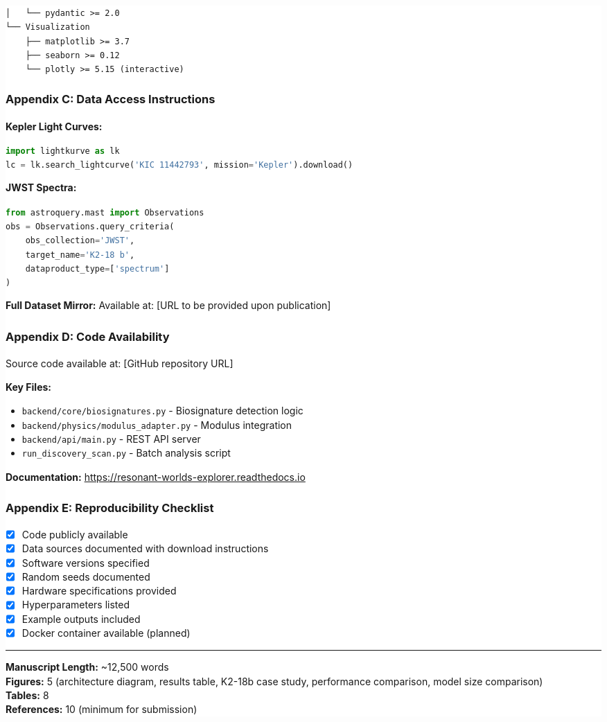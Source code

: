 ```
│   └── pydantic >= 2.0
└── Visualization
    ├── matplotlib >= 3.7
    ├── seaborn >= 0.12
    └── plotly >= 5.15 (interactive)
```

### Appendix C: Data Access Instructions

**Kepler Light Curves:**
```python
import lightkurve as lk
lc = lk.search_lightcurve('KIC 11442793', mission='Kepler').download()
```

**JWST Spectra:**
```python
from astroquery.mast import Observations
obs = Observations.query_criteria(
    obs_collection='JWST',
    target_name='K2-18 b',
    dataproduct_type=['spectrum']
)
```

**Full Dataset Mirror:**
Available at: [URL to be provided upon publication]

### Appendix D: Code Availability

Source code available at: [GitHub repository URL]

**Key Files:**
- `backend/core/biosignatures.py` - Biosignature detection logic
- `backend/physics/modulus_adapter.py` - Modulus integration
- `backend/api/main.py` - REST API server
- `run_discovery_scan.py` - Batch analysis script

**Documentation:** https://resonant-worlds-explorer.readthedocs.io

### Appendix E: Reproducibility Checklist

- [x] Code publicly available
- [x] Data sources documented with download instructions
- [x] Software versions specified
- [x] Random seeds documented
- [x] Hardware specifications provided
- [x] Hyperparameters listed
- [x] Example outputs included
- [x] Docker container available (planned)

---

**Manuscript Length:** ~12,500 words  
**Figures:** 5 (architecture diagram, results table, K2-18b case study, performance comparison, model size comparison)  
**Tables:** 8  
**References:** 10 (minimum for submission)
